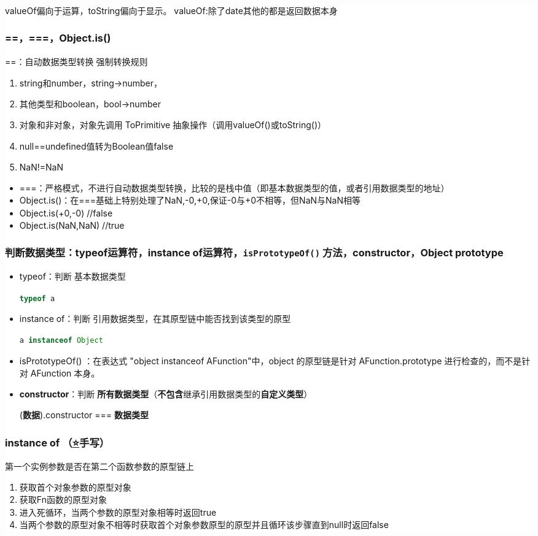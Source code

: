 valueOf偏向于运算，toString偏向于显示。
valueOf:除了date其他的都是返回数据本身



### ==，\=\==，Object.is()

==：自动数据类型转换
强制转换规则

1. string和number，string->number，

2. 其他类型和boolean，bool->number

3. 对象和非对象，对象先调用 ToPrimitive 抽象操作（调用valueOf()或toString()）

4. null==undefined值转为Boolean值false

5. NaN!=NaN

- ===：严格模式，不进行自动数据类型转换，比较的是栈中值（即基本数据类型的值，或者引用数据类型的地址）
- Object.is()：在===基础上特别处理了NaN,-0,+0,保证-0与+0不相等，但NaN与NaN相等
- Object.is(+0,-0) //false
- Object.is(NaN,NaN) //true

### 判断数据类型：typeof运算符，instance of运算符，`isPrototypeOf()` 方法，constructor，Object prototype

- typeof：判断 基本数据类型

  ```javascript
  typeof a
  ```

- instance of：判断 引用数据类型，在其原型链中能否找到该类型的原型

  ```javascript
  a instanceof Object
  ```

- isPrototypeOf() ：在表达式 "object instanceof AFunction"中，object 的原型链是针对 AFunction.prototype 进行检查的，而不是针对 AFunction 本身。

- **constructor**：判断 **所有数据类型**（**不包含**继承引用数据类型的**自定义类型**）

  (**数据**).constructor === **数据类型**

### instance of （[⭐](https://blog.csdn.net/Jet_Lover/article/details/115637795?ops_request_misc=%7B%22request%5Fid%22%3A%22167818286416800227464615%22%2C%22scm%22%3A%2220140713.130102334.pc%5Fall.%22%7D&request_id=167818286416800227464615&biz_id=0&utm_medium=distribute.pc_search_result.none-task-blog-2~all~first_rank_ecpm_v1~hot_rank-2-115637795-null-null.142^v73^control_1,201^v4^add_ask,239^v2^insert_chatgpt&utm_term=面试React&spm=1018.2226.3001.4187#1_6)手写）

第一个实例参数是否在第二个函数参数的原型链上

1. 获取首个对象参数的原型对象
2. 获取Fn函数的原型对象
3. 进入死循环，当两个参数的原型对象相等时返回true
4. 当两个参数的原型对象不相等时获取首个对象参数原型的原型并且循环该步骤直到null时返回false
